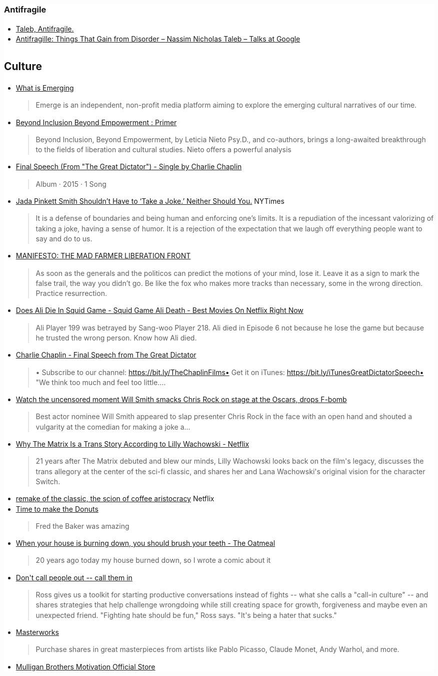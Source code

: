 ### Antifragile

- [Taleb, Antifragile.](https://drive.google.com/file/d/1KiuG5ye52VikNqPPBCvm2D0AxvcJBNrm/view?usp=sharing)
- [Antifragille: Things That Gain from Disorder – Nassim Nicholas Taleb – Talks at Google](https://www.youtube.com/watch?v=S3REdLZ8Xis)

## Culture
- [What is Emerging](https://www.whatisemerging.com/emergepodcast) 
  > Emerge is an independent, non-profit media platform aiming to explore the emerging cultural narratives of our time.
- [Beyond Inclusion Beyond Empowerment : Primer](https://soundcloud.com/aloysious-x/beyond-inclusion-beyond-empowerment-primer) 
  > Beyond Inclusion, Beyond Empowerment, by Leticia Nieto Psy.D., and co-authors, brings a long-awaited breakthrough to the fields of liberation and cultural studies. Nieto offers a powerful analysis
- [Final Speech (From "The Great Dictator") - Single by Charlie Chaplin](https://music.apple.com/album/977936249) 
  > Album · 2015 · 1 Song
- [Jada Pinkett Smith Shouldn’t Have to ‘Take a Joke.’ Neither Should You.](http://web.archive.org/web/20220519154252/https://www.nytimes.com/2022/03/29/opinion/culture/will-smith-oscars-roxane-gay.html) NYTimes 
  > It is a defense of boundaries and being human and enforcing one’s limits. It is a repudiation of the incessant valorizing of taking a joke, having a sense of humor. It is a rejection of the expectation that we laugh off everything people want to say and do to us.
- [MANIFESTO: THE MAD FARMER LIBERATION FRONT](https://cals.arizona.edu/~steidl/Liberation.html) 
  > As soon as the generals and the politicos can predict the motions of your mind, lose it. Leave it as a sign to mark the false trail, the way you didn’t go. Be like the fox who makes more tracks than necessary, some in the wrong direction. Practice resurrection.
- [Does Ali Die In Squid Game - Squid Game Ali Death - Best Movies On Netflix Right Now](https://www.bestmoviesonnetflixrightnow.com/squid-game-ali-death) 
  > Ali Player 199 was betrayed by Sang-woo Player 218. Ali died in Episode 6 not because he lose the game but because he trusted the wrong person. Know how Ali died.
- [Charlie Chaplin - Final Speech from The Great Dictator](https://www.youtube.com/watch?v=J7GY1Xg6X20) 
  > • Subscribe to our channel: https://bit.ly/TheChaplinFilms• Get it on iTunes: https://bit.ly/iTunesGreatDictatorSpeech• "We think too much and feel too little....
- [Watch the uncensored moment Will Smith smacks Chris Rock on stage at the Oscars, drops F-bomb](https://www.youtube.com/watch?v=myjEoDypUD8) 
  > Best actor nominee Will Smith appeared to slap presenter Chris Rock in the face with an open hand and shouted a vulgarity at the comedian for making a joke a...
- [Why The Matrix Is a Trans Story According to Lilly Wachowski - Netflix](https://www.youtube.com/watch?v=adXm2sDzGkQ) 
  > 21 years after The Matrix debuted and blew our minds, Lilly Wachowski looks back on the film's legacy, discusses the trans allegory at the center of the sci-fi classic, and shares her and Lana Wachowski's original vision for the character Switch.
- [remake of the classic, the scion of coffee aristocracy](https://www.netflix.com/co-en/title/81396406#:~:text=A%20remake%20of%20the%20classic,the%20scion%20of%20coffee%20aristocracy.&amp;text=Starring%20William%20Levy%20and%20Laura,at%20the%20Premios%20India%20Catalina) Netflix
- [Time to make the Donuts](https://www.youtube.com/watch?v=petqFm94osQ) 
  > Fred the Baker was amazing
- [When your house is burning down, you should brush your teeth - The Oatmeal](https://theoatmeal.com/comics/house) 
  > 20 years ago today my house burned down, so I wrote a comic about it
- [Don't call people out -- call them in](https://www.ted.com/talks/loretta_j_ross_don_t_call_people_out_call_them_in)
  > Ross gives us a toolkit for starting productive conversations instead of fights -- what she calls a "call-in culture" -- and shares strategies that help challenge wrongdoing while still creating space for growth, forgiveness and maybe even an unexpected friend. "Fighting hate should be fun," Ross says. "It's being a hater that sucks."
- [Masterworks](https://masterworks.art/moon)
  > Purchase shares in great masterpieces from artists like Pablo Picasso, Claude Monet, Andy Warhol, and more.
- [Mulligan Brothers Motivation Official Store](https://www.mulliganbrothers.com)